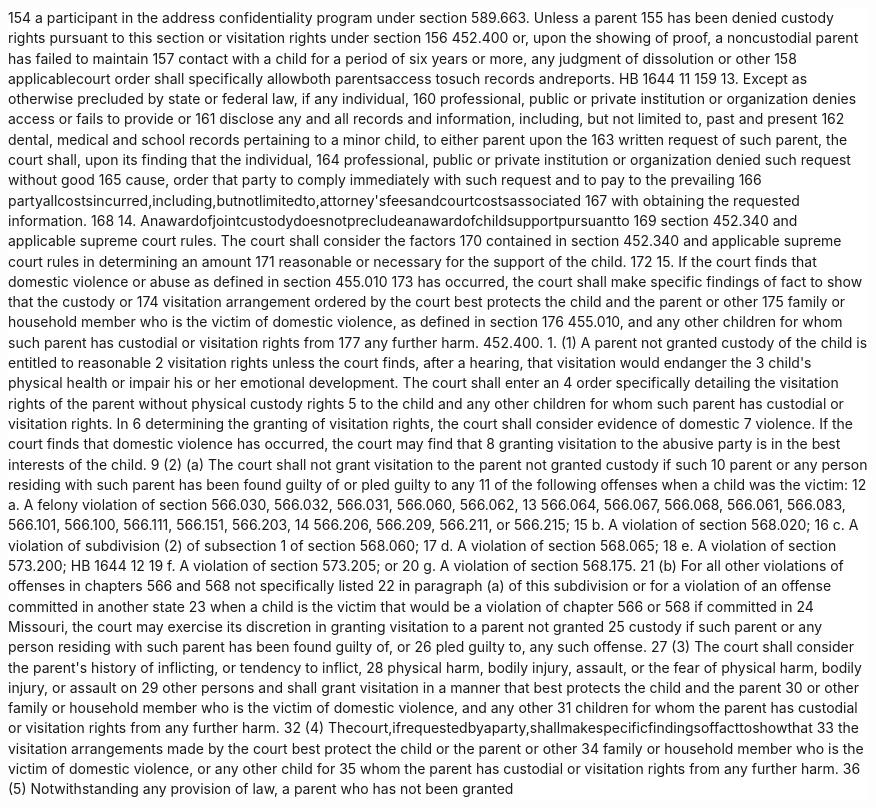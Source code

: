 154 a participant in the address confidentiality program under section 589.663. Unless a parent
155 has been denied custody rights pursuant to this section or visitation rights under section
156 452.400 or, upon the showing of proof, a noncustodial parent has failed to maintain
157 contact with a child for a period of six years or more, any judgment of dissolution or other
158 applicablecourt order shall specifically allowboth parentsaccess tosuch records andreports.
HB 1644 11
159 13. Except as otherwise precluded by state or federal law, if any individual,
160 professional, public or private institution or organization denies access or fails to provide or
161 disclose any and all records and information, including, but not limited to, past and present
162 dental, medical and school records pertaining to a minor child, to either parent upon the
163 written request of such parent, the court shall, upon its finding that the individual,
164 professional, public or private institution or organization denied such request without good
165 cause, order that party to comply immediately with such request and to pay to the prevailing
166 partyallcostsincurred,including,butnotlimitedto,attorney'sfeesandcourtcostsassociated
167 with obtaining the requested information.
168 14. Anawardofjointcustodydoesnotprecludeanawardofchildsupportpursuantto
169 section 452.340 and applicable supreme court rules. The court shall consider the factors
170 contained in section 452.340 and applicable supreme court rules in determining an amount
171 reasonable or necessary for the support of the child.
172 15. If the court finds that domestic violence or abuse as defined in section 455.010
173 has occurred, the court shall make specific findings of fact to show that the custody or
174 visitation arrangement ordered by the court best protects the child and the parent or other
175 family or household member who is the victim of domestic violence, as defined in section
176 455.010, and any other children for whom such parent has custodial or visitation rights from
177 any further harm.
452.400. 1. (1) A parent not granted custody of the child is entitled to reasonable
2 visitation rights unless the court finds, after a hearing, that visitation would endanger the
3 child's physical health or impair his or her emotional development. The court shall enter an
4 order specifically detailing the visitation rights of the parent without physical custody rights
5 to the child and any other children for whom such parent has custodial or visitation rights. In
6 determining the granting of visitation rights, the court shall consider evidence of domestic
7 violence. If the court finds that domestic violence has occurred, the court may find that
8 granting visitation to the abusive party is in the best interests of the child.
9 (2) (a) The court shall not grant visitation to the parent not granted custody if such
10 parent or any person residing with such parent has been found guilty of or pled guilty to any
11 of the following offenses when a child was the victim:
12 a. A felony violation of section 566.030, 566.032, 566.031, 566.060, 566.062,
13 566.064, 566.067, 566.068, 566.061, 566.083, 566.101, 566.100, 566.111, 566.151, 566.203,
14 566.206, 566.209, 566.211, or 566.215;
15 b. A violation of section 568.020;
16 c. A violation of subdivision (2) of subsection 1 of section 568.060;
17 d. A violation of section 568.065;
18 e. A violation of section 573.200;
HB 1644 12
19 f. A violation of section 573.205; or
20 g. A violation of section 568.175.
21 (b) For all other violations of offenses in chapters 566 and 568 not specifically listed
22 in paragraph (a) of this subdivision or for a violation of an offense committed in another state
23 when a child is the victim that would be a violation of chapter 566 or 568 if committed in
24 Missouri, the court may exercise its discretion in granting visitation to a parent not granted
25 custody if such parent or any person residing with such parent has been found guilty of, or
26 pled guilty to, any such offense.
27 (3) The court shall consider the parent's history of inflicting, or tendency to inflict,
28 physical harm, bodily injury, assault, or the fear of physical harm, bodily injury, or assault on
29 other persons and shall grant visitation in a manner that best protects the child and the parent
30 or other family or household member who is the victim of domestic violence, and any other
31 children for whom the parent has custodial or visitation rights from any further harm.
32 (4) Thecourt,ifrequestedbyaparty,shallmakespecificfindingsoffacttoshowthat
33 the visitation arrangements made by the court best protect the child or the parent or other
34 family or household member who is the victim of domestic violence, or any other child for
35 whom the parent has custodial or visitation rights from any further harm.
36 (5) Notwithstanding any provision of law, a parent who has not been granted